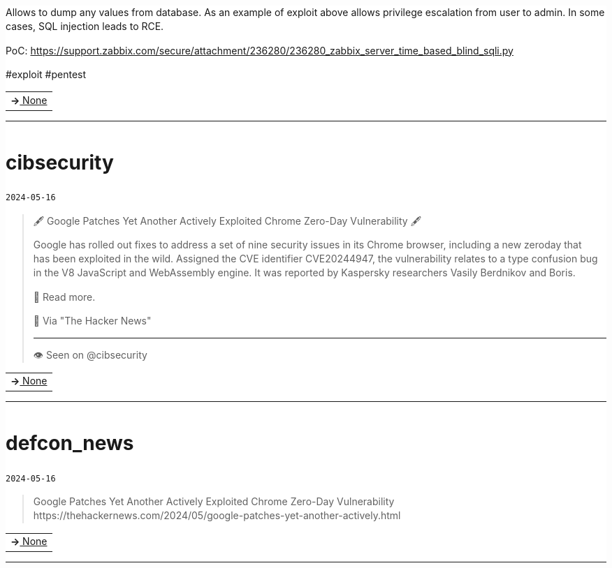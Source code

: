 Allows to dump any values from database. As an example of exploit above allows privilege escalation from user to admin. In some cases, SQL injection leads to RCE.

PoC: https://support.zabbix.com/secure/attachment/236280/236280_zabbix_server_time_based_blind_sqli.py

&#35;exploit &#35;pentest
</blockquote>

<table><tr><td><b>→</b><a href="None">
None
</a>
</td></tr></table>

---

# cibsecurity
`2024-05-16`

<blockquote>
🖋️ Google Patches Yet Another Actively Exploited Chrome Zero-Day Vulnerability 🖋️

Google has rolled out fixes to address a set of nine security issues in its Chrome browser, including a new zeroday that has been exploited in the wild. Assigned the CVE identifier CVE20244947, the vulnerability relates to a type confusion bug in the V8 JavaScript and WebAssembly engine. It was reported by Kaspersky researchers Vasily Berdnikov and Boris.

📖 Read more.

🔗 Via &quot;The Hacker News&quot;

----------
👁️ Seen on @cibsecurity
</blockquote>

<table><tr><td><b>→</b><a href="None">
None
</a>
</td></tr></table>

---

# defcon_news
`2024-05-16`

<blockquote>
Google Patches Yet Another Actively Exploited Chrome Zero-Day Vulnerability
https://thehackernews.com/2024/05/google-patches-yet-another-actively.html
</blockquote>

<table><tr><td><b>→</b><a href="None">
None
</a>
</td></tr></table>

---